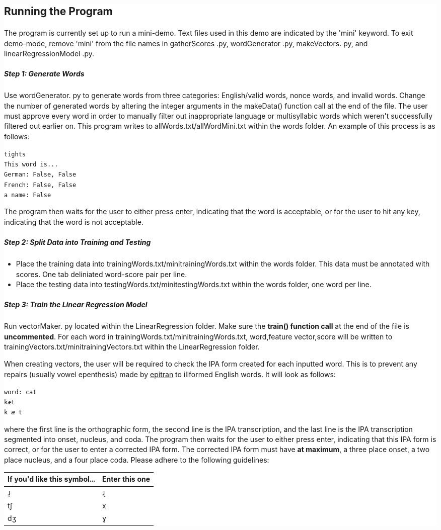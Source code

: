## Running the Program

The program is currently set up to run a mini-demo. Text files used in this demo are indicated by the 'mini' keyword. To exit demo-mode, remove 'mini' from the file names in gatherScores .py, wordGenerator .py, makeVectors. py, and linearRegressionModel .py. 

##### Step 1: Generate Words
Use wordGenerator. py to generate words from three categories: English/valid words, nonce words, and invalid words. Change the number of generated words by altering the integer arguments in the makeData() function call at the end of the file. The user must approve every word in order to manually filter out inappropriate language or multisyllabic words which weren't successfully filtered out earlier on. This program writes to allWords.txt/allWordMini.txt within the words folder. An example of this process is as follows:

    tights
    This word is...
    German: False, False
    French: False, False
    a name: False

The program then waits for the user to either press enter, indicating that the word is acceptable, or for the user to hit any key, indicating that the word is not acceptable. 

##### Step 2: Split Data into Training and Testing 
- Place the training data into trainingWords.txt/minitrainingWords.txt within the words folder. This data must be annotated with scores. One tab deliniated word-score pair per line. 
- Place the testing data into testingWords.txt/minitestingWords.txt within the words folder, one word per line.

##### Step 3: Train the Linear Regression Model
Run vectorMaker. py located within the LinearRegression folder. Make sure the **train() function call** at the end of the file is **uncommented**. For each word in trainingWords.txt/minitrainingWords.txt, word,feature vector,score will be written to trainingVectors.txt/minitrainingVectors.txt within the LinearRegression folder. 

When creating vectors, the user will be required to check the IPA form created for each inputted word. This is to prevent any repairs (usually vowel epenthesis) made by [epitran][epitran] to illformed English words. It will look as follows:

    word: cat
    kæt
    k æ t

where the first line is the orthographic form, the second line is the IPA transcription, and the last line is the IPA transcription segmented into onset, nucleus, and coda. The program then waits for the user to either press enter, indicating that this IPA form is correct, or for the user to enter a corrected IPA form. The corrected IPA form must have **at maximum**, a three place onset, a two place nucleus, and a four place coda. Please adhere to the following guidelines:
 
|If you'd like this symbol... |Enter this one|
|-|-|
|ɹ̩|ɻ|
| tʃ|x|
|dʒ|ɣ|


[//]: # (These are reference links used in the body of this note and get stripped out when the markdown processor does its job. There is no need to format nicely because it shouldn't be seen. Thanks SO - http://stackoverflow.com/questions/4823468/store-comments-in-markdown-syntax)
   [panphon]: <https://pypi.org/project/panphon/0.5/>
   [epitran]: <https://pypi.org/project/epitran/>
   [pyenchant]: <https://pypi.org/project/pyenchant/>
   [scikit-learn]: <https://pypi.org/project/scikit-learn/>
   [numpy]: <https://pypi.org/project/numpy/>
   [brown]: <http://www.sls.hawaii.edu/bley-vroman/brown_corpus.html>
   [oxford]: <https://github.com/sujithps/Dictionary/blob/master/Oxford%20English%20Dictionary.txt>
   [mens names]: <https://www.cs.cmu.edu/Groups/AI/areas/nlp/corpora/names/male.txt>
   [womens names]: <https://www.cs.cmu.edu/Groups/AI/areas/nlp/corpora/names/female.txt>
   [trigram]: <https://web.stanford.edu/~jurafsky/slp3/3.pdf>
   [records]: <https://en.wikipedia.org/wiki/List_of_the_longest_English_words_with_one_syllable>
   [IPAkey]: <https://westonruter.github.io/ipa-chart/keyboard>